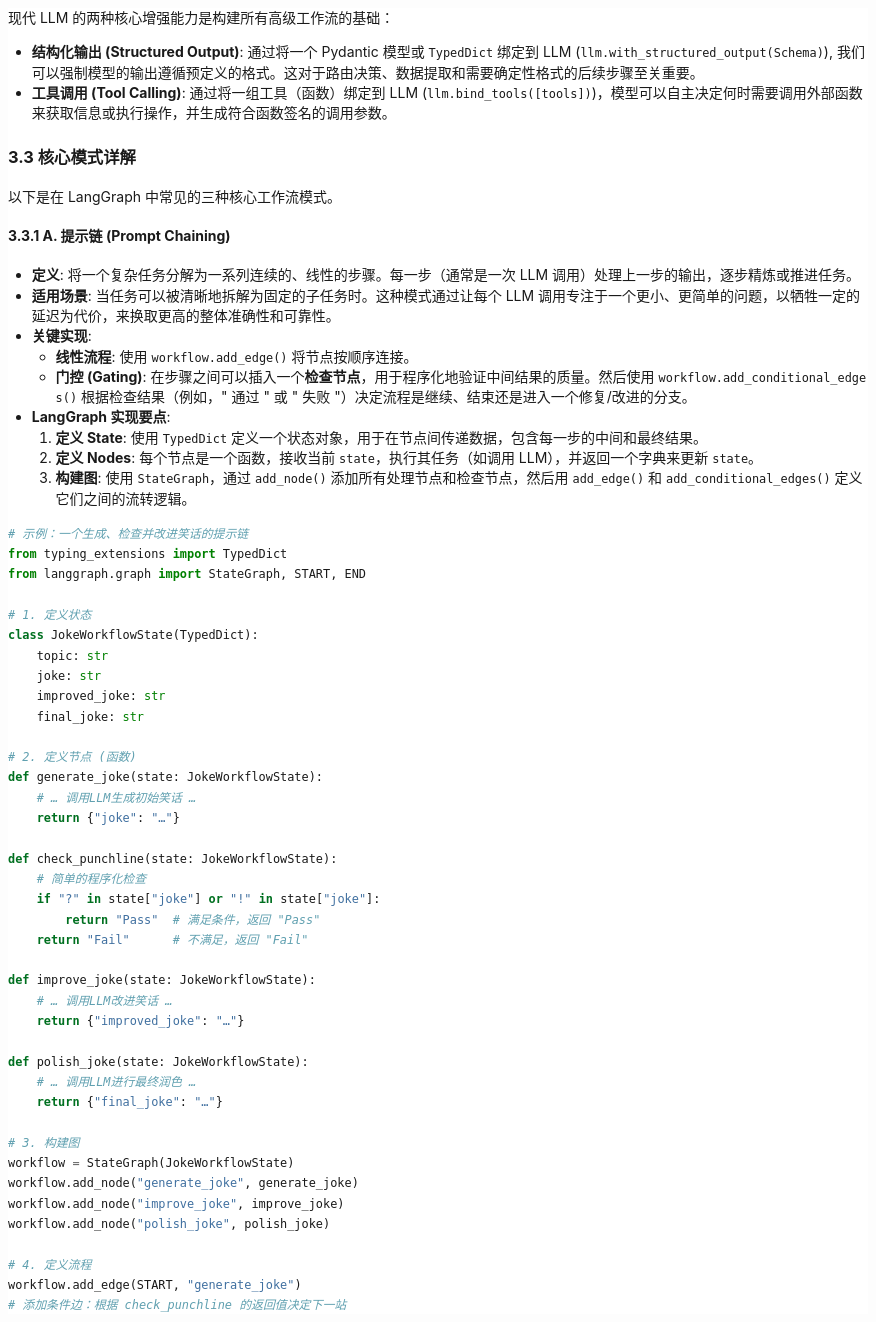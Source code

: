 现代 LLM 的两种核心增强能力是构建所有高级工作流的基础：

-   **结构化输出 (Structured Output)**: 通过将一个 Pydantic 模型或 `TypedDict` 绑定到 LLM (`llm.with_structured_output(Schema)`), 我们可以强制模型的输出遵循预定义的格式。这对于路由决策、数据提取和需要确定性格式的后续步骤至关重要。
-   **工具调用 (Tool Calling)**: 通过将一组工具（函数）绑定到 LLM (`llm.bind_tools([tools])`)，模型可以自主决定何时需要调用外部函数来获取信息或执行操作，并生成符合函数签名的调用参数。

### 3.3 核心模式详解

以下是在 LangGraph 中常见的三种核心工作流模式。

#### 3.3.1 A. 提示链 (Prompt Chaining)

-   **定义**: 将一个复杂任务分解为一系列连续的、线性的步骤。每一步（通常是一次 LLM 调用）处理上一步的输出，逐步精炼或推进任务。
-   **适用场景**: 当任务可以被清晰地拆解为固定的子任务时。这种模式通过让每个 LLM 调用专注于一个更小、更简单的问题，以牺牲一定的延迟为代价，来换取更高的整体准确性和可靠性。
-   **关键实现**:
    -   **线性流程**: 使用 `workflow.add_edge()` 将节点按顺序连接。
    -   **门控 (Gating)**: 在步骤之间可以插入一个**检查节点**，用于程序化地验证中间结果的质量。然后使用 `workflow.add_conditional_edges()` 根据检查结果（例如，" 通过 " 或 " 失败 "）决定流程是继续、结束还是进入一个修复/改进的分支。
-   **LangGraph 实现要点**:
    1.  **定义 State**: 使用 `TypedDict` 定义一个状态对象，用于在节点间传递数据，包含每一步的中间和最终结果。
    2.  **定义 Nodes**: 每个节点是一个函数，接收当前 `state`，执行其任务（如调用 LLM），并返回一个字典来更新 `state`。
    3.  **构建图**: 使用 `StateGraph`，通过 `add_node()` 添加所有处理节点和检查节点，然后用 `add_edge()` 和 `add_conditional_edges()` 定义它们之间的流转逻辑。

```python
# 示例：一个生成、检查并改进笑话的提示链
from typing_extensions import TypedDict
from langgraph.graph import StateGraph, START, END

# 1. 定义状态
class JokeWorkflowState(TypedDict):
    topic: str
    joke: str
    improved_joke: str
    final_joke: str

# 2. 定义节点 (函数)
def generate_joke(state: JokeWorkflowState):
    # … 调用LLM生成初始笑话 …
    return {"joke": "…"}

def check_punchline(state: JokeWorkflowState):
    # 简单的程序化检查
    if "?" in state["joke"] or "!" in state["joke"]:
        return "Pass"  # 满足条件，返回 "Pass"
    return "Fail"      # 不满足，返回 "Fail"

def improve_joke(state: JokeWorkflowState):
    # … 调用LLM改进笑话 …
    return {"improved_joke": "…"}

def polish_joke(state: JokeWorkflowState):
    # … 调用LLM进行最终润色 …
    return {"final_joke": "…"}

# 3. 构建图
workflow = StateGraph(JokeWorkflowState)
workflow.add_node("generate_joke", generate_joke)
workflow.add_node("improve_joke", improve_joke)
workflow.add_node("polish_joke", polish_joke)

# 4. 定义流程
workflow.add_edge(START, "generate_joke")
# 添加条件边：根据 check_punchline 的返回值决定下一站
```